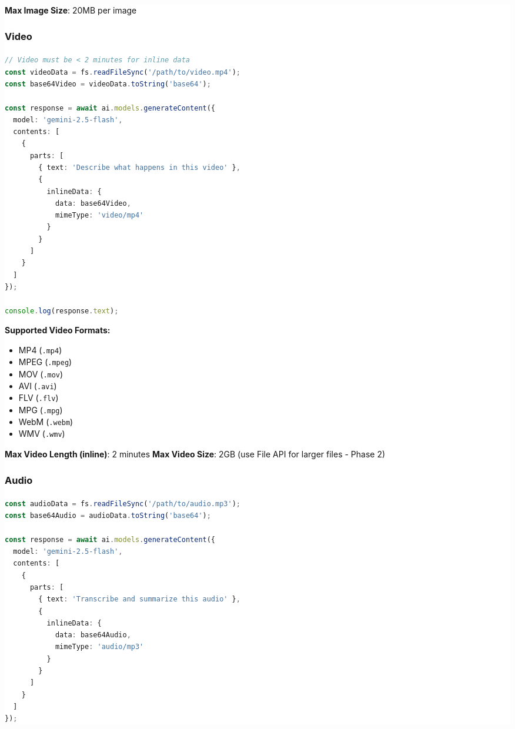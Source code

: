 **Max Image Size**: 20MB per image

### Video

```typescript
// Video must be < 2 minutes for inline data
const videoData = fs.readFileSync('/path/to/video.mp4');
const base64Video = videoData.toString('base64');

const response = await ai.models.generateContent({
  model: 'gemini-2.5-flash',
  contents: [
    {
      parts: [
        { text: 'Describe what happens in this video' },
        {
          inlineData: {
            data: base64Video,
            mimeType: 'video/mp4'
          }
        }
      ]
    }
  ]
});

console.log(response.text);
```

**Supported Video Formats:**
- MP4 (`.mp4`)
- MPEG (`.mpeg`)
- MOV (`.mov`)
- AVI (`.avi`)
- FLV (`.flv`)
- MPG (`.mpg`)
- WebM (`.webm`)
- WMV (`.wmv`)

**Max Video Length (inline)**: 2 minutes
**Max Video Size**: 2GB (use File API for larger files - Phase 2)

### Audio

```typescript
const audioData = fs.readFileSync('/path/to/audio.mp3');
const base64Audio = audioData.toString('base64');

const response = await ai.models.generateContent({
  model: 'gemini-2.5-flash',
  contents: [
    {
      parts: [
        { text: 'Transcribe and summarize this audio' },
        {
          inlineData: {
            data: base64Audio,
            mimeType: 'audio/mp3'
          }
        }
      ]
    }
  ]
});

```